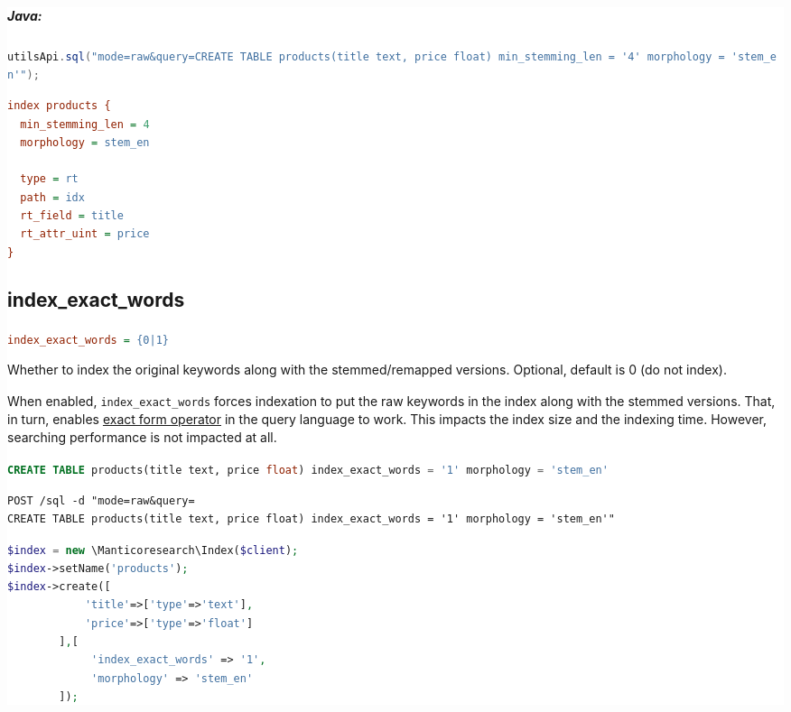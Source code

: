 
##### Java:

```java
utilsApi.sql("mode=raw&query=CREATE TABLE products(title text, price float) min_stemming_len = '4' morphology = 'stem_en'");
```


```ini
index products {
  min_stemming_len = 4
  morphology = stem_en

  type = rt
  path = idx
  rt_field = title
  rt_attr_uint = price
}
```


## index_exact_words



```ini
index_exact_words = {0|1}
```

Whether to index the original keywords along with the stemmed/remapped versions. Optional, default is 0 (do not index).

When enabled, `index_exact_words` forces indexation to put the raw keywords in the index along with the stemmed versions. That, in turn, enables [exact form operator](../../Searching/Full_text_matching/Operators.md#Exact-form-modifier) in the query language to work. This impacts the index size and the indexing time. However, searching performance is not impacted at all.



```sql
CREATE TABLE products(title text, price float) index_exact_words = '1' morphology = 'stem_en'
```



```http
POST /sql -d "mode=raw&query=
CREATE TABLE products(title text, price float) index_exact_words = '1' morphology = 'stem_en'"
```



```php
$index = new \Manticoresearch\Index($client);
$index->setName('products');
$index->create([
            'title'=>['type'=>'text'],
            'price'=>['type'=>'float']
        ],[
             'index_exact_words' => '1',
             'morphology' => 'stem_en'
        ]);

```
